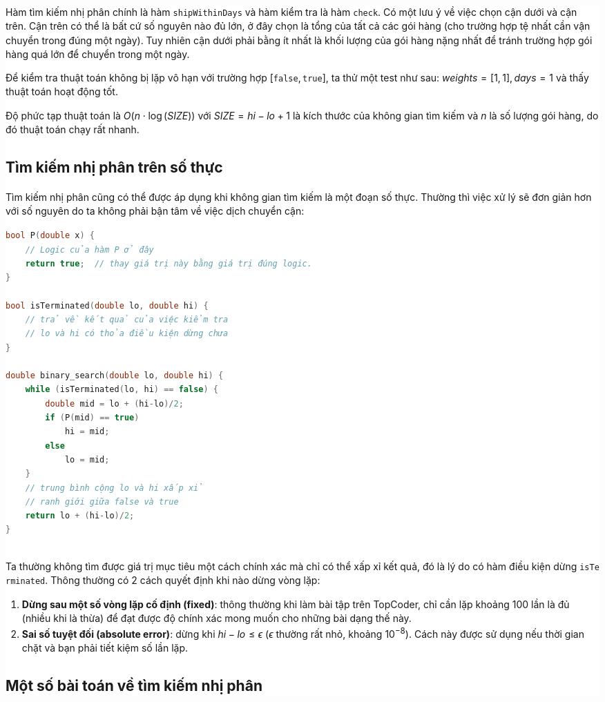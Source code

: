 Hàm tìm kiếm nhị phân chính là hàm `shipWithinDays` và hàm kiểm tra là hàm `check`.
Có một lưu ý về việc chọn cận dưới và cận trên. Cận trên có thể là bất cứ số nguyên nào đủ lớn, ở đây chọn là tổng của tất cả các gói hàng (cho trường hợp tệ nhất cần vận chuyển trong đúng một ngày). Tuy nhiên cận dưới phải bằng ít nhất là khối lượng của gói hàng nặng nhất để tránh trường hợp gói hàng quá lớn để chuyển trong một ngày.

Để kiểm tra thuật toán không bị lặp vô hạn với trường hợp $[\texttt{false}, \texttt{true}]$, ta thử một test như sau: $weights = [1,1], days = 1$ và thấy thuật toán hoạt động tốt.

Độ phức tạp thuật toán là $O(n \cdot \log(SIZE))$ với $SIZE = hi -lo + 1$ là kích thước của không gian tìm kiếm và $n$ là số lượng gói hàng, do đó thuật toán chạy rất nhanh.

## Tìm kiếm nhị phân trên số thực

Tìm kiếm nhị phân cũng có thể được áp dụng khi không gian tìm kiếm là một đoạn số thực. Thường thì việc xử lý sẽ đơn giản hơn với số nguyên do ta không phải bận tâm về việc dịch chuyển cận:
```cpp
bool P(double x) {
    // Logic của hàm P ở đây
    return true;  // thay giá trị này bằng giá trị đúng logic.
}

bool isTerminated(double lo, double hi) {
    // trả về kết quả của việc kiểm tra
    // lo và hi có thỏa điều kiện dừng chưa 
}

double binary_search(double lo, double hi) {
    while (isTerminated(lo, hi) == false) {
        double mid = lo + (hi-lo)/2;
        if (P(mid) == true)
            hi = mid;
        else
            lo = mid;
    }
    // trung bình cộng lo và hi xấp xỉ 
    // ranh giới giữa false và true
    return lo + (hi-lo)/2; 
}
   
 ```
Ta thường không tìm được giá trị mục tiêu một cách chính xác mà chỉ có thể xấp xỉ kết quả, đó là lý do có hàm điều kiện dừng `isTerminated`. Thông thường có 2 cách quyết định khi nào dừng vòng lặp:
1. **Dừng sau một số vòng lặp cố định (fixed)**: thông thường khi làm bài tập trên TopCoder, chỉ cần lặp khoảng 100 lần là đủ (nhiều khi là thừa) để đạt được độ chính xác mong muốn cho những bài dạng thế này.
2. **Sai số tuyệt đối (absolute error)**: dừng khi $hi - lo \leq \epsilon$ ($\epsilon$ thường rất nhỏ, khoảng $10^{-8}$). Cách này được sử dụng nếu thời gian chặt và bạn phải tiết kiệm số lần lặp. 


## Một số bài toán về tìm kiếm nhị phân
